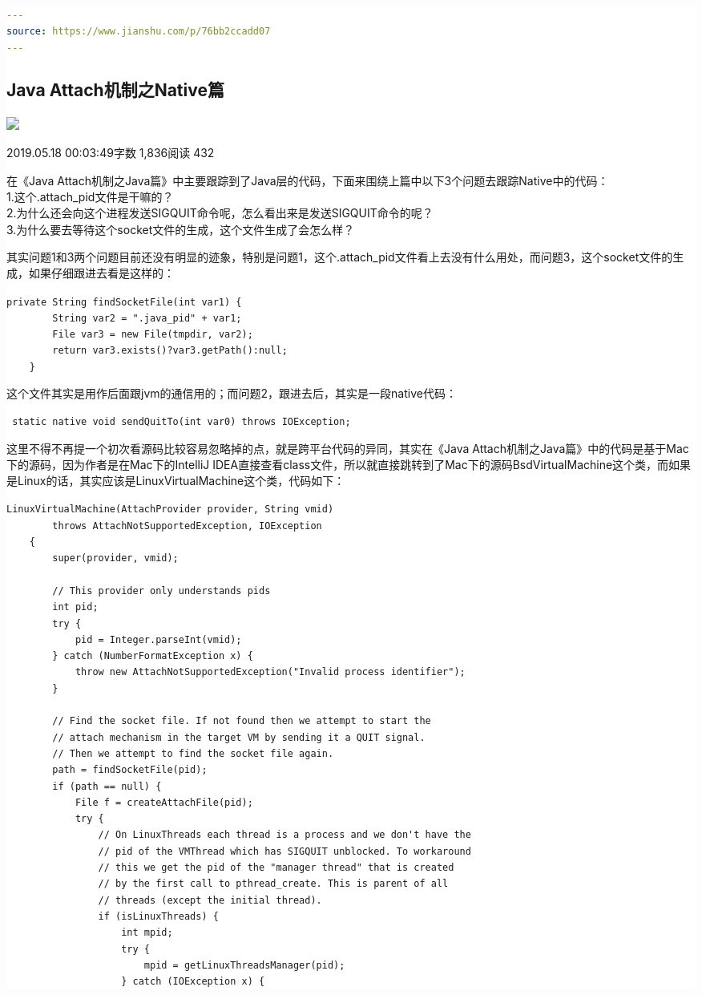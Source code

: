 ```yaml
---
source: https://www.jianshu.com/p/76bb2ccadd07
---
```

## Java Attach机制之Native篇

[![](https://cdn2.jianshu.io/assets/default_avatar/14-0651acff782e7a18653d7530d6b27661.jpg)](https://www.jianshu.com/u/8e688d954134)

2019.05.18 00:03:49字数 1,836阅读 432

在《Java Attach机制之Java篇》中主要跟踪到了Java层的代码，下面来围绕上篇中以下3个问题去跟踪Native中的代码：  
1.这个.attach_pid<pid>文件是干嘛的？  
2.为什么还会向<pid>这个进程发送SIGQUIT命令呢，怎么看出来是发送SIGQUIT命令的呢？  
3.为什么要去等待这个socket文件的生成，这个文件生成了会怎么样？

其实问题1和3两个问题目前还没有明显的迹象，特别是问题1，这个.attach_pid文件看上去没有什么用处，而问题3，这个socket文件的生成，如果仔细跟进去看是这样的：

```
private String findSocketFile(int var1) {
        String var2 = ".java_pid" + var1;
        File var3 = new File(tmpdir, var2);
        return var3.exists()?var3.getPath():null;
    }
```

这个文件其实是用作后面跟jvm的通信用的；而问题2，跟进去后，其实是一段native代码：

```
 static native void sendQuitTo(int var0) throws IOException;
```

这里不得不再提一个初次看源码比较容易忽略掉的点，就是跨平台代码的异同，其实在《Java Attach机制之Java篇》中的代码是基于Mac下的源码，因为作者是在Mac下的IntelliJ IDEA直接查看class文件，所以就直接跳转到了Mac下的源码BsdVirtualMachine这个类，而如果是Linux的话，其实应该是LinuxVirtualMachine这个类，代码如下：

```
LinuxVirtualMachine(AttachProvider provider, String vmid)
        throws AttachNotSupportedException, IOException
    {
        super(provider, vmid);

        // This provider only understands pids
        int pid;
        try {
            pid = Integer.parseInt(vmid);
        } catch (NumberFormatException x) {
            throw new AttachNotSupportedException("Invalid process identifier");
        }

        // Find the socket file. If not found then we attempt to start the
        // attach mechanism in the target VM by sending it a QUIT signal.
        // Then we attempt to find the socket file again.
        path = findSocketFile(pid);
        if (path == null) {
            File f = createAttachFile(pid);
            try {
                // On LinuxThreads each thread is a process and we don't have the
                // pid of the VMThread which has SIGQUIT unblocked. To workaround
                // this we get the pid of the "manager thread" that is created
                // by the first call to pthread_create. This is parent of all
                // threads (except the initial thread).
                if (isLinuxThreads) {
                    int mpid;
                    try {
                        mpid = getLinuxThreadsManager(pid);
                    } catch (IOException x) {
```
